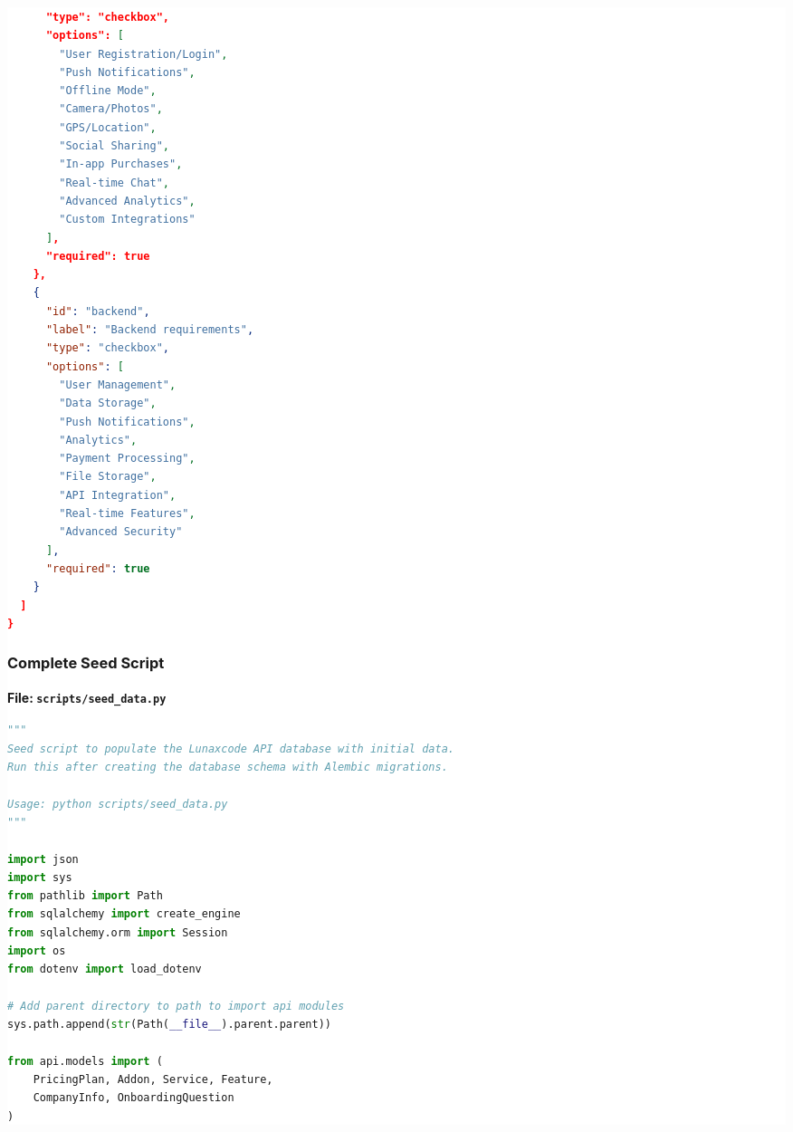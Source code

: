 ```json
      "type": "checkbox",
      "options": [
        "User Registration/Login",
        "Push Notifications",
        "Offline Mode",
        "Camera/Photos",
        "GPS/Location",
        "Social Sharing",
        "In-app Purchases",
        "Real-time Chat",
        "Advanced Analytics",
        "Custom Integrations"
      ],
      "required": true
    },
    {
      "id": "backend",
      "label": "Backend requirements",
      "type": "checkbox",
      "options": [
        "User Management",
        "Data Storage",
        "Push Notifications",
        "Analytics",
        "Payment Processing",
        "File Storage",
        "API Integration",
        "Real-time Features",
        "Advanced Security"
      ],
      "required": true
    }
  ]
}
```

### Complete Seed Script

**File: `scripts/seed_data.py`**

```python
"""
Seed script to populate the Lunaxcode API database with initial data.
Run this after creating the database schema with Alembic migrations.

Usage: python scripts/seed_data.py
"""

import json
import sys
from pathlib import Path
from sqlalchemy import create_engine
from sqlalchemy.orm import Session
import os
from dotenv import load_dotenv

# Add parent directory to path to import api modules
sys.path.append(str(Path(__file__).parent.parent))

from api.models import (
    PricingPlan, Addon, Service, Feature,
    CompanyInfo, OnboardingQuestion
)

```